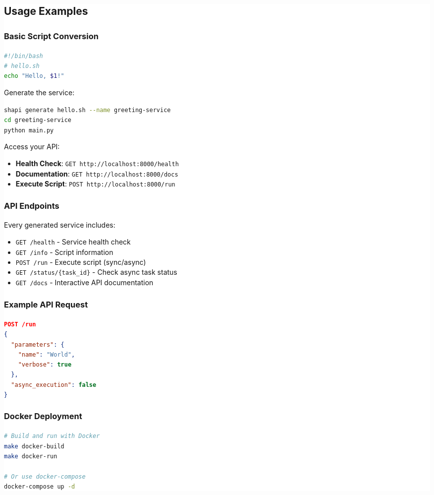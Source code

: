## Usage Examples

### Basic Script Conversion

```bash
#!/bin/bash
# hello.sh
echo "Hello, $1!"
```

Generate the service:
```bash
shapi generate hello.sh --name greeting-service
cd greeting-service
python main.py
```

Access your API:
- **Health Check**: `GET http://localhost:8000/health`
- **Documentation**: `GET http://localhost:8000/docs`
- **Execute Script**: `POST http://localhost:8000/run`

### API Endpoints

Every generated service includes:

- `GET /health` - Service health check
- `GET /info` - Script information
- `POST /run` - Execute script (sync/async)
- `GET /status/{task_id}` - Check async task status
- `GET /docs` - Interactive API documentation

### Example API Request

```json
POST /run
{
  "parameters": {
    "name": "World",
    "verbose": true
  },
  "async_execution": false
}
```

### Docker Deployment

```bash
# Build and run with Docker
make docker-build
make docker-run

# Or use docker-compose
docker-compose up -d
```
